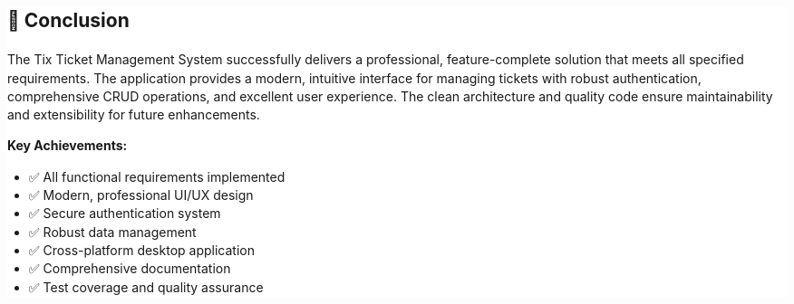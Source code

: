 ## 🎯 Conclusion

The Tix Ticket Management System successfully delivers a professional, feature-complete solution that meets all specified requirements. The application provides a modern, intuitive interface for managing tickets with robust authentication, comprehensive CRUD operations, and excellent user experience. The clean architecture and quality code ensure maintainability and extensibility for future enhancements.

**Key Achievements:**
- ✅ All functional requirements implemented
- ✅ Modern, professional UI/UX design
- ✅ Secure authentication system
- ✅ Robust data management
- ✅ Cross-platform desktop application
- ✅ Comprehensive documentation
- ✅ Test coverage and quality assurance
